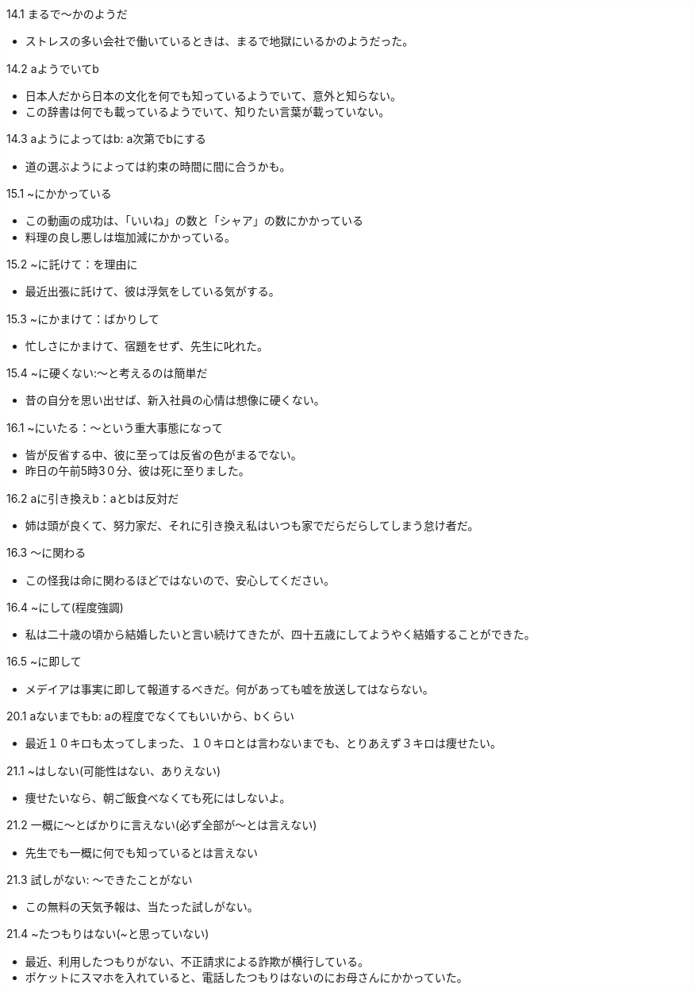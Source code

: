 


14.1 まるで〜かのようだ
- ストレスの多い会社で働いているときは、まるで地獄にいるかのようだった。


14.2 aようでいてb
- 日本人だから日本の文化を何でも知っているようでいて、意外と知らない。
- この辞書は何でも載っているようでいて、知りたい言葉が載っていない。


14.3  aようによってはb: a次第でbにする
- 道の選ぶようによっては約束の時間に間に合うかも。 


15.1 ~にかかっている
- この動画の成功は、「いいね」の数と「シャア」の数にかかっている
- 料理の良し悪しは塩加減にかかっている。

15.2 ~に託けて：を理由に
- 最近出張に託けて、彼は浮気をしている気がする。

15.3 ~にかまけて：ばかりして
- 忙しさにかまけて、宿題をせず、先生に叱れた。

15.4 ~に硬くない:〜と考えるのは簡単だ
- 昔の自分を思い出せば、新入社員の心情は想像に硬くない。



16.1 ~にいたる：〜という重大事態になって
- 皆が反省する中、彼に至っては反省の色がまるでない。
- 昨日の午前5時3０分、彼は死に至りました。


16.2 aに引き換えb：aとbは反対だ
- 姉は頭が良くて、努力家だ、それに引き換え私はいつも家でだらだらしてしまう怠け者だ。

16.3 〜に関わる
- この怪我は命に関わるほどではないので、安心してください。

16.4 ~にして(程度強調)
- 私は二十歳の頃から結婚したいと言い続けてきたが、四十五歳にしてようやく結婚することができた。 

16.5 ~に即して
- メデイアは事実に即して報道するべきだ。何があっても嘘を放送してはならない。



20.1 aないまでもb: aの程度でなくてもいいから、bくらい
- 最近１０キロも太ってしまった、１０キロとは言わないまでも、とりあえず３キロは痩せたい。

21.1 ~はしない(可能性はない、ありえない)
- 痩せたいなら、朝ご飯食べなくても死にはしないよ。

21.2 一概に〜とばかりに言えない(必ず全部が〜とは言えない)
- 先生でも一概に何でも知っているとは言えない

21.3 試しがない: 〜できたことがない
- この無料の天気予報は、当たった試しがない。

21.4 ~たつもりはない(~と思っていない)
-  最近、利用したつもりがない、不正請求による詐欺が横行している。
- ポケットにスマホを入れていると、電話したつもりはないのにお母さんにかかっていた。
